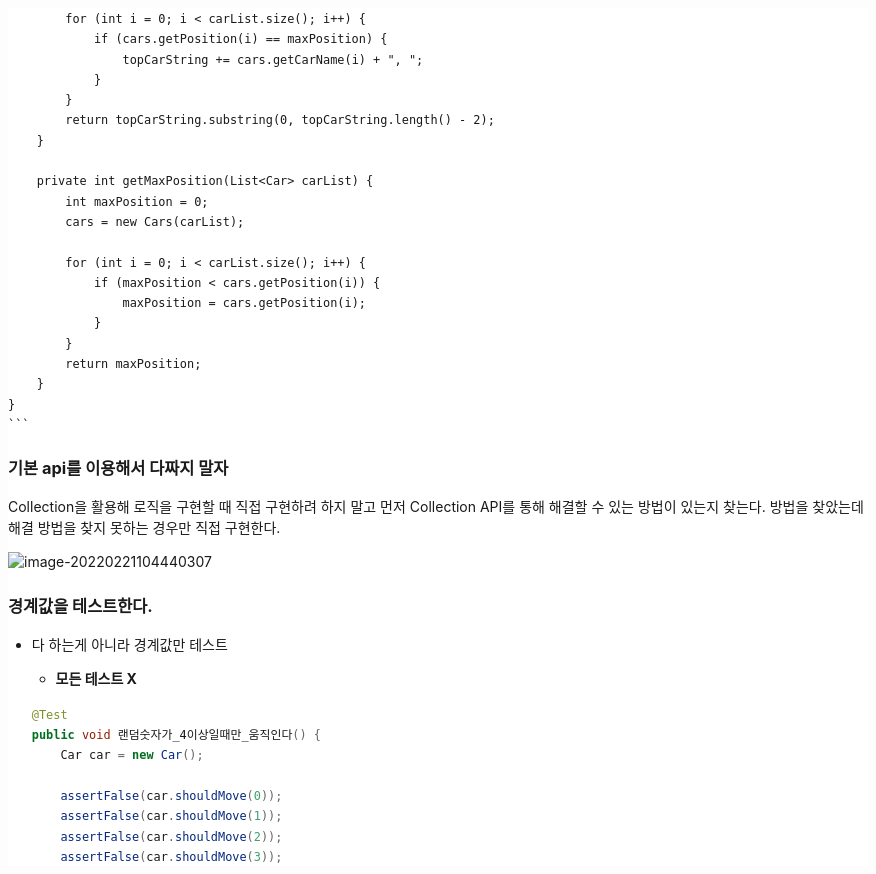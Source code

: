             for (int i = 0; i < carList.size(); i++) {
                if (cars.getPosition(i) == maxPosition) {
                    topCarString += cars.getCarName(i) + ", ";
                }
            }
            return topCarString.substring(0, topCarString.length() - 2);
        }
      
        private int getMaxPosition(List<Car> carList) {
            int maxPosition = 0;
            cars = new Cars(carList);
    
            for (int i = 0; i < carList.size(); i++) {
                if (maxPosition < cars.getPosition(i)) {
                    maxPosition = cars.getPosition(i);
                }
            }
            return maxPosition;
        }
    }
    ```

    





### 기본 api를 이용해서 다짜지 말자

Collection을 활용해 로직을 구현할 때 직접 구현하려 하지 말고 먼저 Collection API를 통해 해결할 수 있는 방법이 있는지 찾는다. 방법을 찾았는데 해결 방법을 찾지 못하는 경우만 직접 구현한다.

![image-20220221104440307](https://raw.githubusercontent.com/is3js/screenshots/main/image-20220221104440307.png)











### 경계값을 테스트한다.

- 다 하는게 아니라 경계값만 테스트

    - **모든 테스트 X**

    ```java
    @Test
    public void 랜덤숫자가_4이상일때만_움직인다() {
        Car car = new Car();
    
        assertFalse(car.shouldMove(0));
        assertFalse(car.shouldMove(1));
        assertFalse(car.shouldMove(2));
        assertFalse(car.shouldMove(3));
    